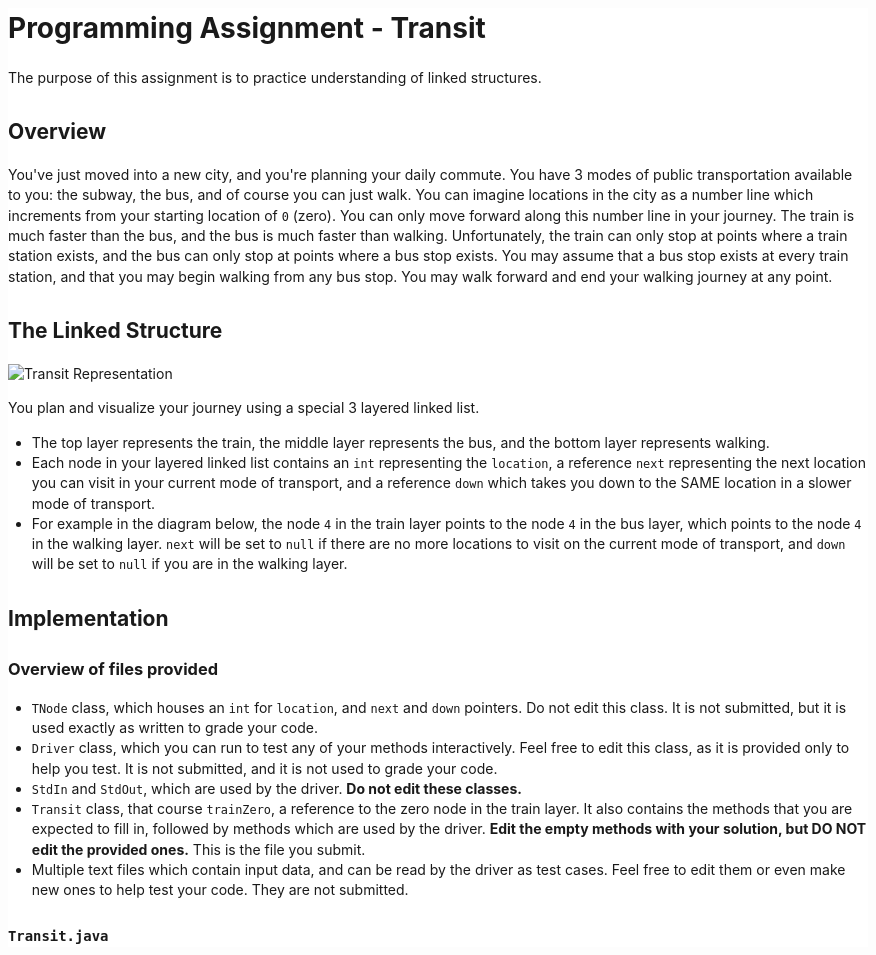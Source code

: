 # Programming Assignment - Transit

The purpose of this assignment is to practice understanding of linked structures.

## Overview

You've just moved into a new city, and you're planning your daily commute. You have 3 modes of public transportation available to you: the subway, the bus, and of course you can just walk. You can imagine locations in the city as a number line which increments from your starting location of `0` (zero). You can only move forward along this number line in your journey. The train is much faster than the bus, and the bus is much faster than walking. Unfortunately, the train can only stop at points where a train station exists, and the bus can only stop at points where a bus stop exists. You may assume that a bus stop exists at every train station, and that you may begin walking from any bus stop. You may walk forward and end your walking journey at any point.

## The Linked Structure

![Transit Representation](img/transit-representation.png)

You plan and visualize your journey using a special 3 layered linked list.

-   The top layer represents the train, the middle layer represents the bus, and the bottom layer represents walking.
-   Each node in your layered linked list contains an `int` representing the `location`, a reference `next` representing the next location you can visit in your current mode of transport, and a reference `down` which takes you down to the SAME location in a slower mode of transport.
-   For example in the diagram below, the node `4` in the train layer points to the node `4` in the bus layer, which points to the node `4` in the walking layer. `next` will be set to `null` if there are no more locations to visit on the current mode of transport, and `down` will be set to `null` if you are in the walking layer.

## Implementation

### Overview of files provided

-   `TNode` class, which houses an `int` for `location`, and `next` and `down` pointers. Do not edit this class. It is not submitted, but it is used exactly as written to grade your code.
-   `Driver` class, which you can run to test any of your methods interactively. Feel free to edit this class, as it is provided only to help you test. It is not submitted, and it is not used to grade your code.
-   `StdIn` and `StdOut`, which are used by the driver. **Do not edit these classes.**
-   `Transit` class, that course `trainZero`, a reference to the zero node in the train layer. It also contains the methods that you are expected to fill in, followed by methods which are used by the driver. **Edit the empty methods with your solution, but DO NOT edit the provided ones.** This is the file you submit.
-   Multiple text files which contain input data, and can be read by the driver as test cases. Feel free to edit them or even make new ones to help test your code. They are not submitted.

### `Transit.java`
